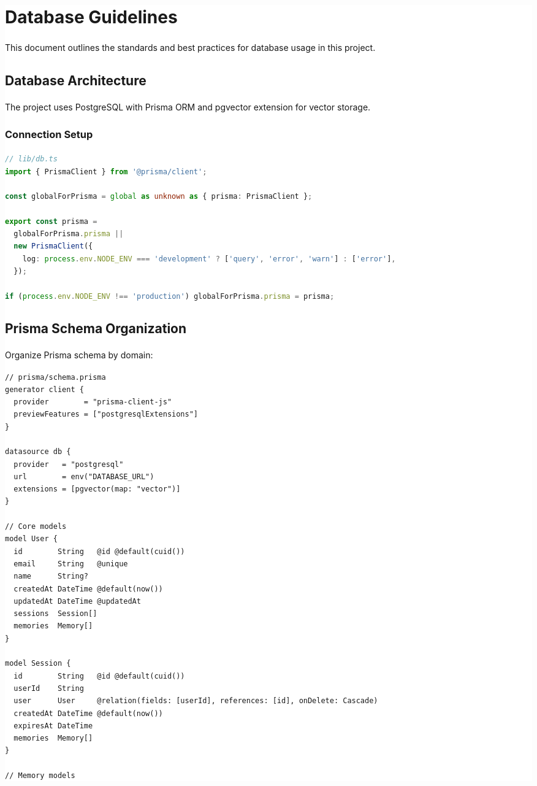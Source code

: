 # Database Guidelines

This document outlines the standards and best practices for database usage in this project.

## Database Architecture

The project uses PostgreSQL with Prisma ORM and pgvector extension for vector storage.

### Connection Setup

```typescript
// lib/db.ts
import { PrismaClient } from '@prisma/client';

const globalForPrisma = global as unknown as { prisma: PrismaClient };

export const prisma =
  globalForPrisma.prisma ||
  new PrismaClient({
    log: process.env.NODE_ENV === 'development' ? ['query', 'error', 'warn'] : ['error'],
  });

if (process.env.NODE_ENV !== 'production') globalForPrisma.prisma = prisma;
```

## Prisma Schema Organization

Organize Prisma schema by domain:

```prisma
// prisma/schema.prisma
generator client {
  provider        = "prisma-client-js"
  previewFeatures = ["postgresqlExtensions"]
}

datasource db {
  provider   = "postgresql"
  url        = env("DATABASE_URL")
  extensions = [pgvector(map: "vector")]
}

// Core models
model User {
  id        String   @id @default(cuid())
  email     String   @unique
  name      String?
  createdAt DateTime @default(now())
  updatedAt DateTime @updatedAt
  sessions  Session[]
  memories  Memory[]
}

model Session {
  id        String   @id @default(cuid())
  userId    String
  user      User     @relation(fields: [userId], references: [id], onDelete: Cascade)
  createdAt DateTime @default(now())
  expiresAt DateTime
  memories  Memory[]
}

// Memory models
```